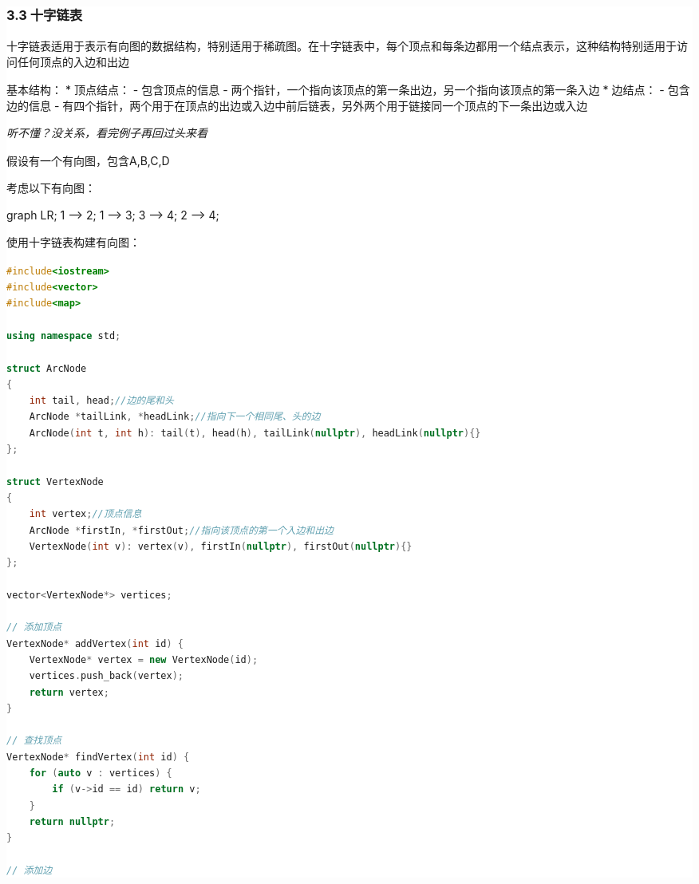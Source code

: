 ### 3.3 十字链表

十字链表适用于表示有向图的数据结构，特别适用于稀疏图。在十字链表中，每个顶点和每条边都用一个结点表示，这种结构特别适用于访问任何顶点的入边和出边

基本结构：
    * 顶点结点：
        - 包含顶点的信息
        - 两个指针，一个指向该顶点的第一条出边，另一个指向该顶点的第一条入边
    * 边结点：
        - 包含边的信息
        - 有四个指针，两个用于在顶点的出边或入边中前后链表，另外两个用于链接同一个顶点的下一条出边或入边

*听不懂？没关系，看完例子再回过头来看*

假设有一个有向图，包含A,B,C,D

考虑以下有向图：

<div class="mermaid">
    graph LR;
        1 --> 2;
        1 --> 3;
        3 --> 4;
        2 --> 4;
</div>

使用十字链表构建有向图：

```CPP
#include<iostream>
#include<vector>
#include<map>

using namespace std;

struct ArcNode
{
    int tail, head;//边的尾和头
    ArcNode *tailLink, *headLink;//指向下一个相同尾、头的边
    ArcNode(int t, int h): tail(t), head(h), tailLink(nullptr), headLink(nullptr){}
};

struct VertexNode
{
    int vertex;//顶点信息
    ArcNode *firstIn, *firstOut;//指向该顶点的第一个入边和出边
    VertexNode(int v): vertex(v), firstIn(nullptr), firstOut(nullptr){}
};

vector<VertexNode*> vertices;

// 添加顶点
VertexNode* addVertex(int id) {
    VertexNode* vertex = new VertexNode(id);
    vertices.push_back(vertex);
    return vertex;
}

// 查找顶点
VertexNode* findVertex(int id) {
    for (auto v : vertices) {
        if (v->id == id) return v;
    }
    return nullptr;
}

// 添加边
```